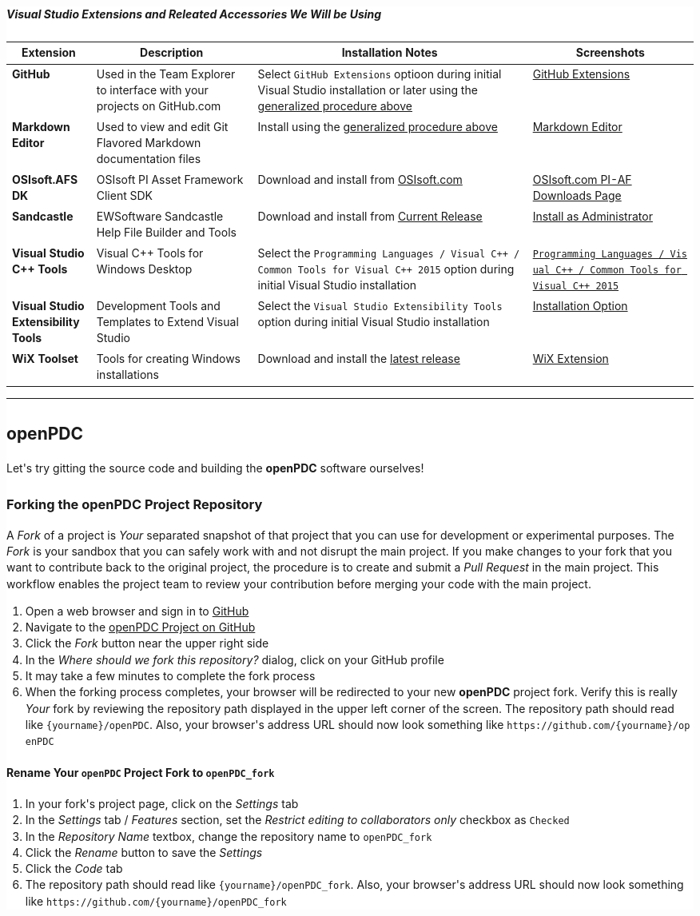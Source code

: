 ##### Visual Studio Extensions and Releated Accessories We Will be Using

| Extension | Description | Installation Notes | Screenshots |
|---|---|---|---|
| **GitHub** | Used in the Team Explorer to interface with your projects on GitHub.com | Select `GitHub Extensions` optioon during initial Visual Studio installation or later using the [generalized procedure above](#generalized-procedure-for-installing-extensions) | [GitHub Extensions](Developer_Exercises.files/visualstudio_extensions_github.png) |
| **Markdown Editor** | Used to view and edit Git Flavored Markdown documentation files | Install using the [generalized procedure above](#generalized-procedure-for-installing-extensions) | [Markdown Editor](Developer_Exercises.files/visualstudio_extensions_markdowneditor.png) |
| **OSIsoft.AFSDK** | OSIsoft PI Asset Framework Client SDK | Download and install from [OSIsoft.com](https://techsupport.osisoft.com/Downloads/All-Downloads/PI-Server/PI-AF/All-Categories) | [OSIsoft.com PI-AF Downloads Page](Developer_Exercises.files/osisoft-sdk-downloadpage.png) |
| **Sandcastle** | EWSoftware Sandcastle Help File Builder and Tools | Download and install from [Current Release](https://github.com/EWSoftware/SHFB/releases) | [Install as Administrator](Developer_Exercises.files/visualstudio_extensions_sandcastle-01.png) |
| **Visual Studio C++ Tools** | Visual C++ Tools for Windows Desktop | Select the `Programming Languages / Visual C++ / Common Tools for Visual C++ 2015` option during initial Visual Studio installation | [`Programming Languages / Visual C++ / Common Tools for Visual C++ 2015`](Developer_Exercises.files/visualstudio_community2015_visualctools.png) |
| **Visual Studio Extensibility Tools** | Development Tools and Templates to Extend Visual Studio | Select the `Visual Studio Extensibility Tools` option during initial Visual Studio installation | [Installation Option](Developer_Exercises.files/visualstudio_community2015_initialoptions.png)
| **WiX Toolset** | Tools for creating Windows installations | Download and install the [latest release](http://wixtoolset.org/releases/) | [WiX Extension](Developer_Exercises.files/visualstudio_extensions_wix.png) |

---

## openPDC

Let's try gitting the source code and building the **openPDC** software ourselves!

### Forking the openPDC Project Repository

A *Fork* of a project is *Your* separated snapshot of that project that you can use for development or experimental purposes. The *Fork* is your sandbox that you can safely work with and not disrupt the main project. If you make changes to your fork that you want to contribute back to the original project, the procedure is to create and submit a *Pull Request* in the main project. This workflow enables the project team to review your contribution before merging your code with the main project.

1. Open a web browser and sign in to [GitHub](https://github.com)
2. Navigate to the [openPDC Project on GitHub](https://github.com/GridProtectionAlliance/openPDC) 
3. Click the *Fork* button near the upper right side
4. In the *Where should we fork this repository?* dialog, click on your GitHub profile
5. It may take a few minutes to complete the fork process
6. When the forking process completes, your browser will be redirected to your new **openPDC** project fork. Verify this is really *Your* fork by reviewing the repository path displayed in the upper left corner of the screen. The repository path should read like `{yourname}/openPDC`. Also, your browser's address URL should now look something like `https://github.com/{yourname}/openPDC`

#### Rename Your `openPDC` Project Fork to `openPDC_fork`

1. In your fork's project page, click on the *Settings* tab
2. In the *Settings* tab / *Features* section, set the *Restrict editing to collaborators only* checkbox as `Checked`
3. In the *Repository Name* textbox, change the repository name to `openPDC_fork`
4. Click the *Rename* button to save the *Settings*
5. Click the *Code* tab
6. The repository path should read like `{yourname}/openPDC_fork`. Also, your browser's address URL should now look something like `https://github.com/{yourname}/openPDC_fork`
